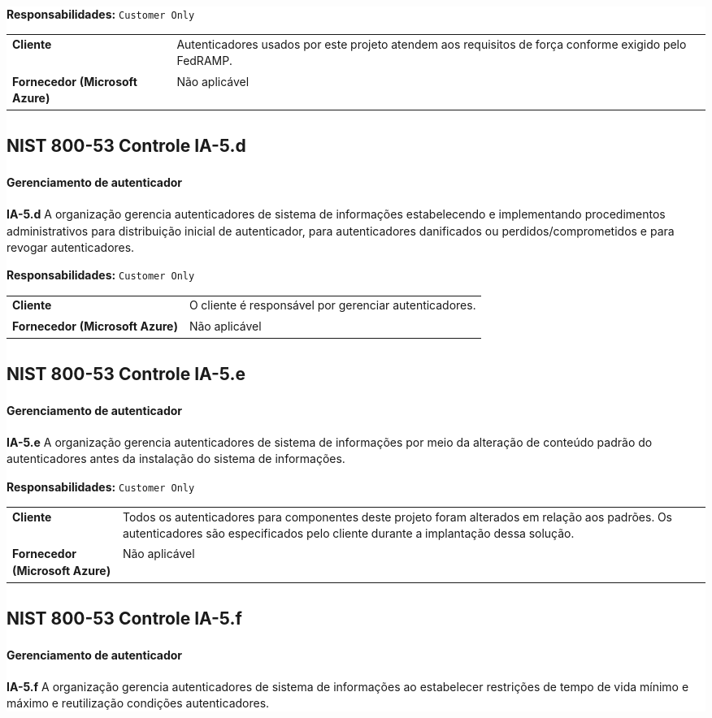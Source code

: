 **Responsabilidades:** `Customer Only`

|||
|---|---|
| **Cliente** | Autenticadores usados por este projeto atendem aos requisitos de força conforme exigido pelo FedRAMP. |
| **Fornecedor (Microsoft Azure)** | Não aplicável |


 ## <a name="nist-800-53-control-ia-5d"></a>NIST 800-53 Controle IA-5.d

#### <a name="authenticator-management"></a>Gerenciamento de autenticador

**IA-5.d** A organização gerencia autenticadores de sistema de informações estabelecendo e implementando procedimentos administrativos para distribuição inicial de autenticador, para autenticadores danificados ou perdidos/comprometidos e para revogar autenticadores.

**Responsabilidades:** `Customer Only`

|||
|---|---|
| **Cliente** | O cliente é responsável por gerenciar autenticadores. |
| **Fornecedor (Microsoft Azure)** | Não aplicável |


 ## <a name="nist-800-53-control-ia-5e"></a>NIST 800-53 Controle IA-5.e

#### <a name="authenticator-management"></a>Gerenciamento de autenticador

**IA-5.e** A organização gerencia autenticadores de sistema de informações por meio da alteração de conteúdo padrão do autenticadores antes da instalação do sistema de informações.

**Responsabilidades:** `Customer Only`

|||
|---|---|
| **Cliente** | Todos os autenticadores para componentes deste projeto foram alterados em relação aos padrões. Os autenticadores são especificados pelo cliente durante a implantação dessa solução. |
| **Fornecedor (Microsoft Azure)** | Não aplicável |


 ## <a name="nist-800-53-control-ia-5f"></a>NIST 800-53 Controle IA-5.f

#### <a name="authenticator-management"></a>Gerenciamento de autenticador

**IA-5.f** A organização gerencia autenticadores de sistema de informações ao estabelecer restrições de tempo de vida mínimo e máximo e reutilização condições autenticadores.
